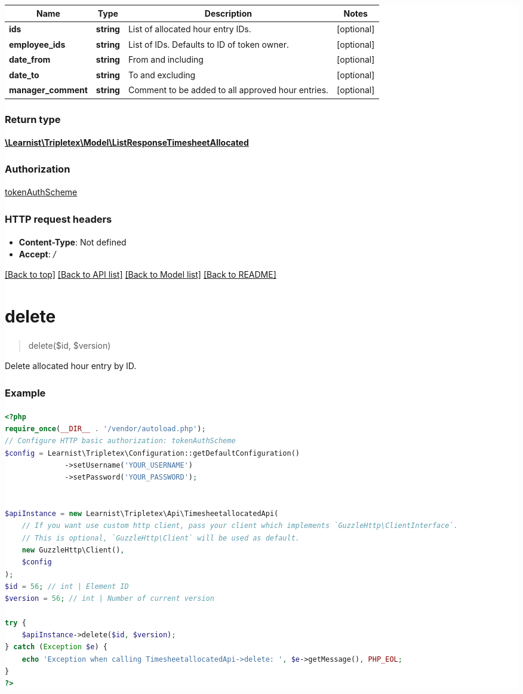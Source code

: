Name | Type | Description  | Notes
------------- | ------------- | ------------- | -------------
 **ids** | **string**| List of allocated hour entry IDs. | [optional]
 **employee_ids** | **string**| List of IDs. Defaults to ID of token owner. | [optional]
 **date_from** | **string**| From and including | [optional]
 **date_to** | **string**| To and excluding | [optional]
 **manager_comment** | **string**| Comment to be added to all approved hour entries. | [optional]

### Return type

[**\Learnist\Tripletex\Model\ListResponseTimesheetAllocated**](../Model/ListResponseTimesheetAllocated.md)

### Authorization

[tokenAuthScheme](../../README.md#tokenAuthScheme)

### HTTP request headers

 - **Content-Type**: Not defined
 - **Accept**: */*

[[Back to top]](#) [[Back to API list]](../../README.md#documentation-for-api-endpoints) [[Back to Model list]](../../README.md#documentation-for-models) [[Back to README]](../../README.md)

# **delete**
> delete($id, $version)

Delete allocated hour entry by ID.

### Example
```php
<?php
require_once(__DIR__ . '/vendor/autoload.php');
// Configure HTTP basic authorization: tokenAuthScheme
$config = Learnist\Tripletex\Configuration::getDefaultConfiguration()
              ->setUsername('YOUR_USERNAME')
              ->setPassword('YOUR_PASSWORD');


$apiInstance = new Learnist\Tripletex\Api\TimesheetallocatedApi(
    // If you want use custom http client, pass your client which implements `GuzzleHttp\ClientInterface`.
    // This is optional, `GuzzleHttp\Client` will be used as default.
    new GuzzleHttp\Client(),
    $config
);
$id = 56; // int | Element ID
$version = 56; // int | Number of current version

try {
    $apiInstance->delete($id, $version);
} catch (Exception $e) {
    echo 'Exception when calling TimesheetallocatedApi->delete: ', $e->getMessage(), PHP_EOL;
}
?>
```
